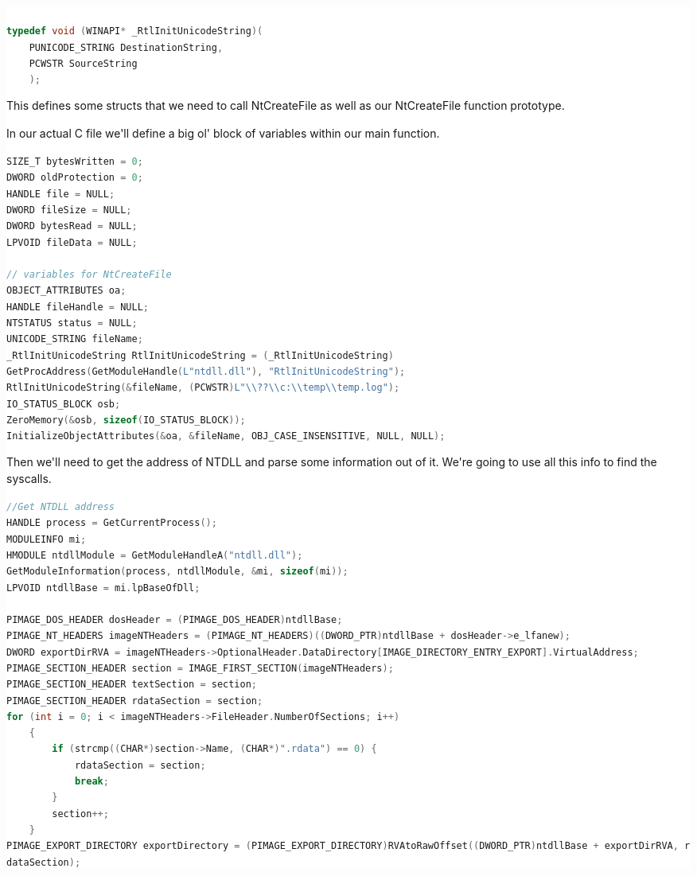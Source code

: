 ```c

typedef void (WINAPI* _RtlInitUnicodeString)(
	PUNICODE_STRING DestinationString,
	PCWSTR SourceString
	);
```

This defines some structs that we need to call NtCreateFile as well as our NtCreateFile function prototype.

In our actual C file we'll define a big ol' block of variables within our main function.

```c
SIZE_T bytesWritten = 0;
DWORD oldProtection = 0;
HANDLE file = NULL;
DWORD fileSize = NULL;
DWORD bytesRead = NULL;
LPVOID fileData = NULL;

// variables for NtCreateFile
OBJECT_ATTRIBUTES oa;
HANDLE fileHandle = NULL;
NTSTATUS status = NULL;
UNICODE_STRING fileName;
_RtlInitUnicodeString RtlInitUnicodeString = (_RtlInitUnicodeString)
GetProcAddress(GetModuleHandle(L"ntdll.dll"), "RtlInitUnicodeString");
RtlInitUnicodeString(&fileName, (PCWSTR)L"\\??\\c:\\temp\\temp.log");
IO_STATUS_BLOCK osb;
ZeroMemory(&osb, sizeof(IO_STATUS_BLOCK));
InitializeObjectAttributes(&oa, &fileName, OBJ_CASE_INSENSITIVE, NULL, NULL);
```

Then we'll need to get the address of NTDLL and parse some information out of it. We're going to use all this info to find the syscalls.

```c
//Get NTDLL address
HANDLE process = GetCurrentProcess();
MODULEINFO mi;
HMODULE ntdllModule = GetModuleHandleA("ntdll.dll");
GetModuleInformation(process, ntdllModule, &mi, sizeof(mi));
LPVOID ntdllBase = mi.lpBaseOfDll;

PIMAGE_DOS_HEADER dosHeader = (PIMAGE_DOS_HEADER)ntdllBase;
PIMAGE_NT_HEADERS imageNTHeaders = (PIMAGE_NT_HEADERS)((DWORD_PTR)ntdllBase + dosHeader->e_lfanew);
DWORD exportDirRVA = imageNTHeaders->OptionalHeader.DataDirectory[IMAGE_DIRECTORY_ENTRY_EXPORT].VirtualAddress;
PIMAGE_SECTION_HEADER section = IMAGE_FIRST_SECTION(imageNTHeaders);
PIMAGE_SECTION_HEADER textSection = section;
PIMAGE_SECTION_HEADER rdataSection = section;
for (int i = 0; i < imageNTHeaders->FileHeader.NumberOfSections; i++)
	{
		if (strcmp((CHAR*)section->Name, (CHAR*)".rdata") == 0) {
			rdataSection = section;
			break;
		}
		section++;
	}
PIMAGE_EXPORT_DIRECTORY exportDirectory = (PIMAGE_EXPORT_DIRECTORY)RVAtoRawOffset((DWORD_PTR)ntdllBase + exportDirRVA, rdataSection);
```
